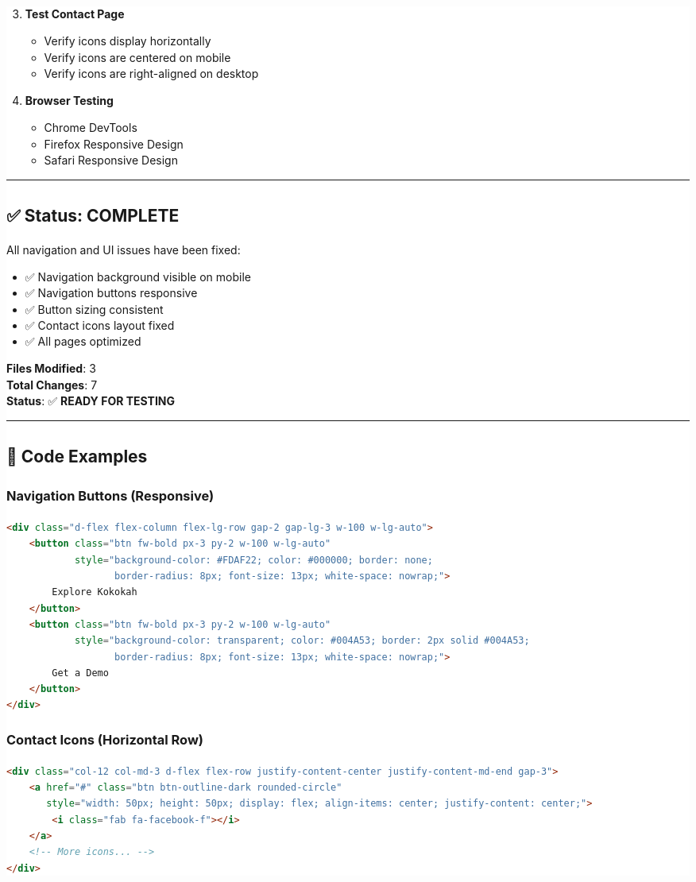 3. **Test Contact Page**
   - Verify icons display horizontally
   - Verify icons are centered on mobile
   - Verify icons are right-aligned on desktop

4. **Browser Testing**
   - Chrome DevTools
   - Firefox Responsive Design
   - Safari Responsive Design

---

## ✅ Status: COMPLETE

All navigation and UI issues have been fixed:
- ✅ Navigation background visible on mobile
- ✅ Navigation buttons responsive
- ✅ Button sizing consistent
- ✅ Contact icons layout fixed
- ✅ All pages optimized

**Files Modified**: 3  
**Total Changes**: 7  
**Status**: ✅ **READY FOR TESTING**

---

## 📝 Code Examples

### Navigation Buttons (Responsive)
```html
<div class="d-flex flex-column flex-lg-row gap-2 gap-lg-3 w-100 w-lg-auto">
    <button class="btn fw-bold px-3 py-2 w-100 w-lg-auto" 
            style="background-color: #FDAF22; color: #000000; border: none; 
                   border-radius: 8px; font-size: 13px; white-space: nowrap;">
        Explore Kokokah
    </button>
    <button class="btn fw-bold px-3 py-2 w-100 w-lg-auto" 
            style="background-color: transparent; color: #004A53; border: 2px solid #004A53; 
                   border-radius: 8px; font-size: 13px; white-space: nowrap;">
        Get a Demo
    </button>
</div>
```

### Contact Icons (Horizontal Row)
```html
<div class="col-12 col-md-3 d-flex flex-row justify-content-center justify-content-md-end gap-3">
    <a href="#" class="btn btn-outline-dark rounded-circle" 
       style="width: 50px; height: 50px; display: flex; align-items: center; justify-content: center;">
        <i class="fab fa-facebook-f"></i>
    </a>
    <!-- More icons... -->
</div>
```

